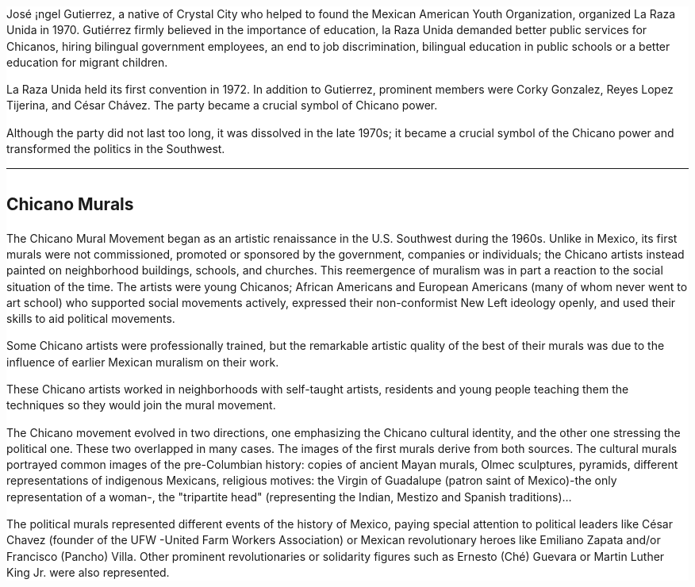   José ¡ngel Gutierrez, a native of Crystal City who helped to found the Mexican American Youth Organization, organized La Raza Unida in 1970. Gutiérrez firmly believed in the importance of education, la Raza Unida demanded better public services for Chicanos, hiring bilingual government employees, an end to job discrimination, bilingual education in public schools or a better education for migrant children.
 </p>
<p>
  La Raza Unida held its first convention in 1972. In addition to Gutierrez, prominent members were Corky Gonzalez, Reyes Lopez Tijerina, and César Chávez. The party became a crucial symbol of Chicano power.
 </p>
<p>
  Although the party did not last too long, it was dissolved in the late 1970s; it became a crucial symbol of the Chicano power and transformed the politics in the Southwest.
 </p>

<hr/>
 <h2>
  Chicano Murals
 </h2>
 <p>
  The Chicano Mural Movement began as an artistic renaissance in the U.S. Southwest during the 1960s. Unlike in Mexico, its first murals were not commissioned, promoted or sponsored by the government, companies or individuals; the Chicano artists instead painted on neighborhood buildings, schools, and churches. This reemergence of muralism was in part a reaction to the social situation of the time. The artists were young Chicanos; African Americans and European Americans (many of whom never went to art school) who supported social movements actively, expressed their non-conformist New Left ideology openly, and used their skills to aid political movements.
 </p>
<p>
  Some Chicano artists were professionally trained, but the remarkable artistic quality of the best of their murals was due to the influence of earlier Mexican muralism on their work.
 </p>
<p>
  These Chicano artists worked in neighborhoods with self-taught artists, residents and young people teaching them the techniques so they would join the mural movement.
 </p>
<p>
  The Chicano movement evolved in two directions, one emphasizing the Chicano cultural identity, and the other one stressing the political one. These two overlapped in many cases. The images of the first murals derive from both sources. The cultural murals portrayed common images of the pre-Columbian history: copies of ancient Mayan murals, Olmec sculptures, pyramids, different representations of indigenous Mexicans, religious motives: the Virgin of Guadalupe (patron saint of Mexico)-the only representation of a woman-, the "tripartite head" (representing the Indian, Mestizo and Spanish traditions)…
 </p>
<p>
  The political murals represented different events of the history of Mexico, paying special attention to political leaders like César Chavez (founder of the UFW -United Farm Workers Association) or Mexican revolutionary heroes like Emiliano Zapata and/or Francisco (Pancho) Villa. Other prominent revolutionaries or solidarity figures such as Ernesto (Ché) Guevara or Martin Luther King Jr. were also represented.
 </p>
